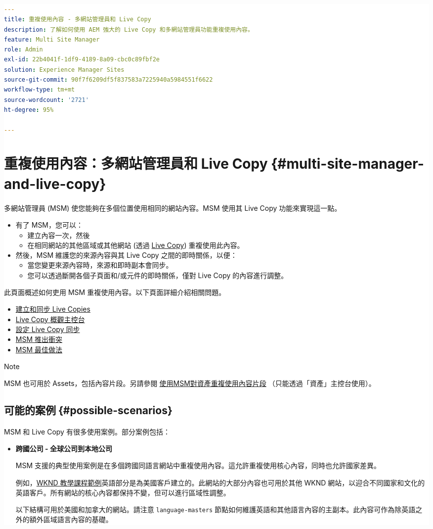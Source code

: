 ```yaml
---
title: 重複使用內容 - 多網站管理員和 Live Copy
description: 了解如何使用 AEM 強大的 Live Copy 和多網站管理員功能重複使用內容。
feature: Multi Site Manager
role: Admin
exl-id: 22b4041f-1df9-4189-8a09-cbc0c89fbf2e
solution: Experience Manager Sites
source-git-commit: 90f7f6209df5f837583a7225940a5984551f6622
workflow-type: tm+mt
source-wordcount: '2721'
ht-degree: 95%

---
```


# 重複使用內容：多網站管理員和 Live Copy {#multi-site-manager-and-live-copy}

多網站管理員 (MSM) 使您能夠在多個位置使用相同的網站內容。MSM 使用其 Live Copy 功能來實現這一點。

* 有了 MSM，您可以：
   * 建立內容一次，然後
   * 在相同網站的其他區域或其他網站 (透過 [Live Copy](#live-copies)) 重複使用此內容。
* 然後，MSM 維護您的來源內容與其 Live Copy 之間的即時關係，以便：
   * 當您變更來源內容時，來源和即時副本會同步。
   * 您可以透過斷開各個子頁面和/或元件的即時關係，僅對 Live Copy 的內容進行調整。

此頁面概述如何吏用 MSM 重複使用內容。以下頁面詳細介紹相關問題。

* [建立和同步 Live Copies](creating-live-copies.md)
* [Live Copy 概觀主控台](live-copy-overview.md)
* [設定 Live Copy 同步](live-copy-sync-config.md)
* [MSM 推出衝突](rollout-conflicts.md)
* [MSM 最佳做法](best-practices.md)

>[!NOTE]
>
>MSM 也可用於 Assets，包括內容片段。另請參閱 [使用MSM對資產重複使用內容片段](/help/assets/reuse-assets-using-msm.md) （只能透過「資產」主控台使用）。

## 可能的案例 {#possible-scenarios}

MSM 和 Live Copy 有很多使用案例。部分案例包括：

* **跨國公司 - 全球公司到本地公司**

  MSM 支援的典型使用案例是在多個跨國同語言網站中重複使用內容。這允許重複使用核心內容，同時也允許國家差異。

  例如，[WKND 教學課程範例](/help/implementing/developing/introduction/develop-wknd-tutorial.md)英語部分是為美國客戶建立的。此網站的大部分內容也可用於其他 WKND 網站，以迎合不同國家和文化的英語客戶。所有網站的核心內容都保持不變，但可以進行區域性調整。

  以下結構可用於美國和加拿大的網站。請注意 `language-masters` 節點如何維護英語和其他語言內容的主副本。此內容可作為除英語之外的額外區域語言內容的基礎。
